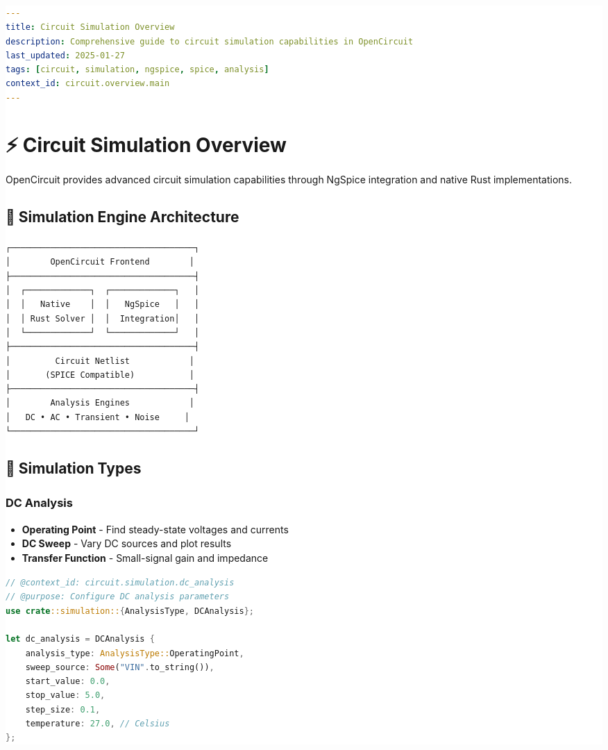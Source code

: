 ```yaml
---
title: Circuit Simulation Overview
description: Comprehensive guide to circuit simulation capabilities in OpenCircuit
last_updated: 2025-01-27
tags: [circuit, simulation, ngspice, spice, analysis]
context_id: circuit.overview.main
---
```


# ⚡ Circuit Simulation Overview

OpenCircuit provides advanced circuit simulation capabilities through NgSpice integration and native Rust implementations.

## 🔬 Simulation Engine Architecture

```
┌─────────────────────────────────────┐
│        OpenCircuit Frontend        │
├─────────────────────────────────────┤
│  ┌─────────────┐  ┌─────────────┐   │
│  │   Native    │  │   NgSpice   │   │
│  │ Rust Solver │  │  Integration│   │
│  └─────────────┘  └─────────────┘   │
├─────────────────────────────────────┤
│         Circuit Netlist            │
│       (SPICE Compatible)           │
├─────────────────────────────────────┤
│        Analysis Engines            │
│   DC • AC • Transient • Noise     │
└─────────────────────────────────────┘
```

## 🧮 Simulation Types

### DC Analysis
- **Operating Point** - Find steady-state voltages and currents
- **DC Sweep** - Vary DC sources and plot results
- **Transfer Function** - Small-signal gain and impedance

```rust
// @context_id: circuit.simulation.dc_analysis
// @purpose: Configure DC analysis parameters
use crate::simulation::{AnalysisType, DCAnalysis};

let dc_analysis = DCAnalysis {
    analysis_type: AnalysisType::OperatingPoint,
    sweep_source: Some("VIN".to_string()),
    start_value: 0.0,
    stop_value: 5.0,
    step_size: 0.1,
    temperature: 27.0, // Celsius
};
```
